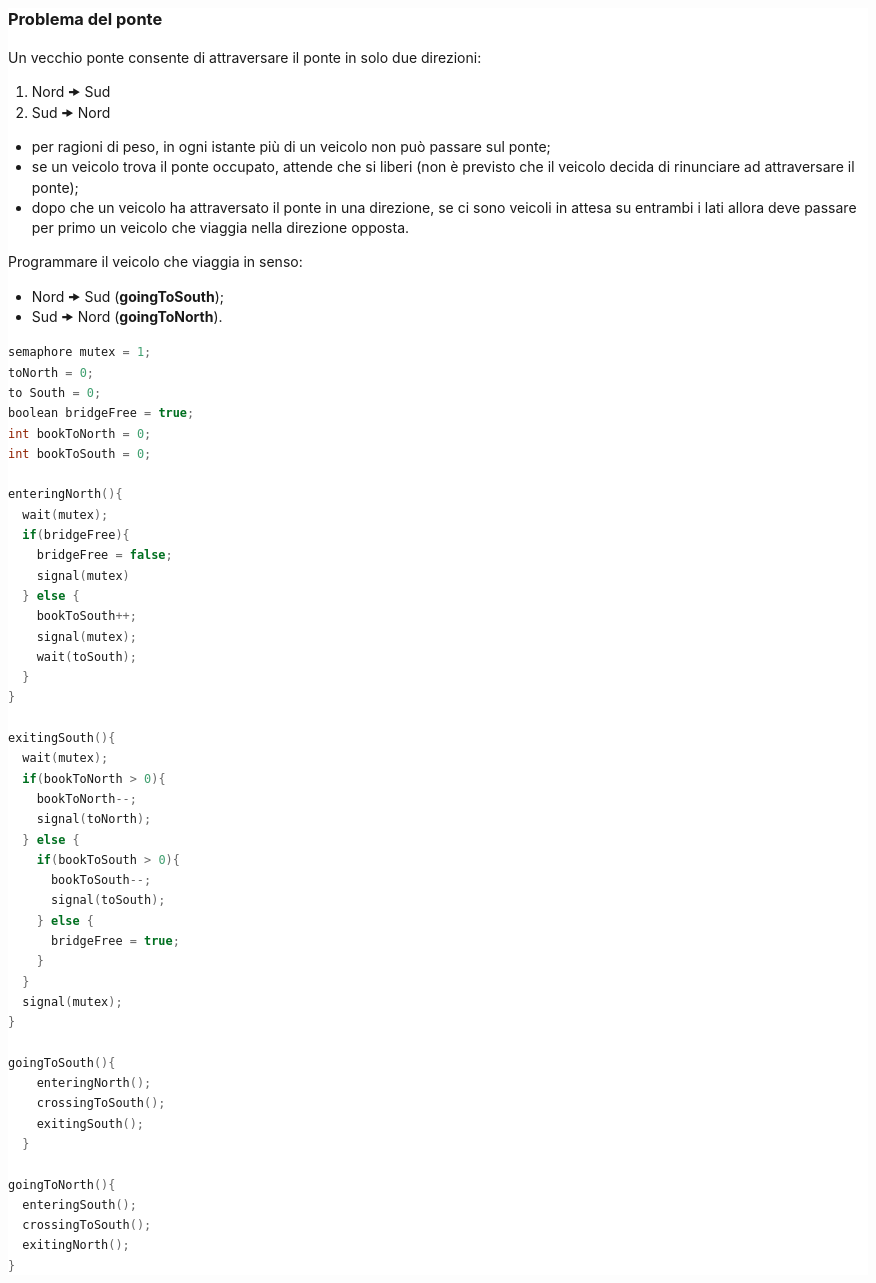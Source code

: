 ### Problema del ponte

Un vecchio ponte consente di attraversare il ponte in solo due direzioni:

1. Nord 🠞 Sud
2. Sud 🠞 Nord

- per ragioni di peso, in ogni istante più di un veicolo non può passare sul ponte;
- se un veicolo trova il ponte occupato, attende che si liberi (non è previsto che il veicolo decida di rinunciare ad attraversare il ponte);
- dopo che un veicolo ha attraversato il ponte in una direzione, se ci sono veicoli in attesa su entrambi i lati allora deve passare per primo un veicolo che viaggia nella direzione opposta.

Programmare il veicolo che viaggia in senso:

- Nord 🠞 Sud (**goingToSouth**);
- Sud 🠞 Nord (**goingToNorth**).

```c
semaphore mutex = 1;
toNorth = 0;
to South = 0;
boolean bridgeFree = true;
int bookToNorth = 0;
int bookToSouth = 0;

enteringNorth(){
  wait(mutex);
  if(bridgeFree){
    bridgeFree = false;
    signal(mutex)
  } else {
    bookToSouth++;
    signal(mutex);
    wait(toSouth);
  }
}

exitingSouth(){
  wait(mutex);
  if(bookToNorth > 0){
    bookToNorth--;
    signal(toNorth);
  } else {
    if(bookToSouth > 0){
      bookToSouth--;
      signal(toSouth);
    } else {
      bridgeFree = true;
    }
  }
  signal(mutex);
}

goingToSouth(){
    enteringNorth();
    crossingToSouth();
    exitingSouth();
  }

goingToNorth(){
  enteringSouth();
  crossingToSouth();
  exitingNorth();
}
```